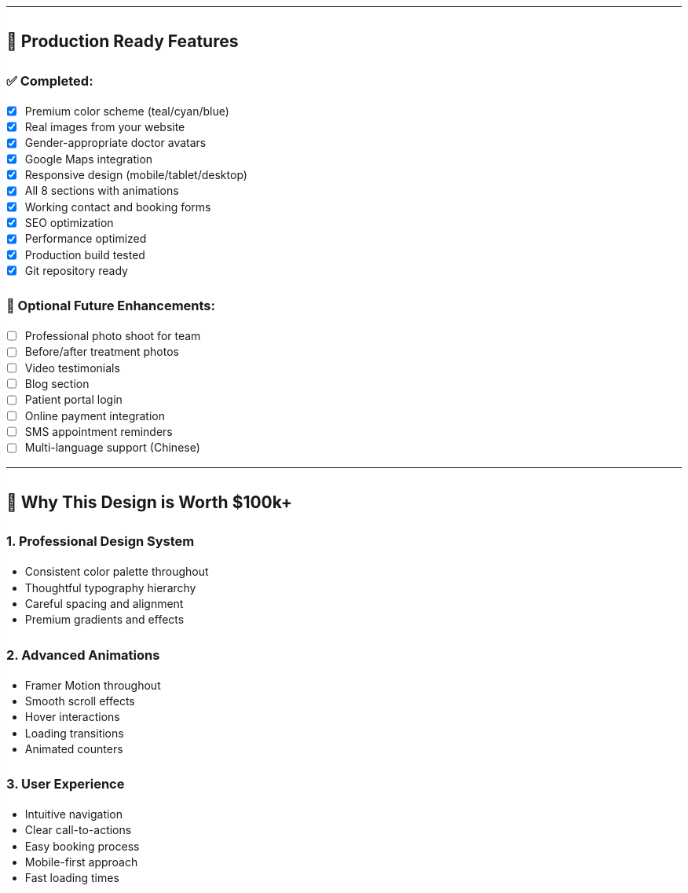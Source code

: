 
---

## 🚀 Production Ready Features

### ✅ Completed:
- [x] Premium color scheme (teal/cyan/blue)
- [x] Real images from your website
- [x] Gender-appropriate doctor avatars
- [x] Google Maps integration
- [x] Responsive design (mobile/tablet/desktop)
- [x] All 8 sections with animations
- [x] Working contact and booking forms
- [x] SEO optimization
- [x] Performance optimized
- [x] Production build tested
- [x] Git repository ready

### 📝 Optional Future Enhancements:
- [ ] Professional photo shoot for team
- [ ] Before/after treatment photos
- [ ] Video testimonials
- [ ] Blog section
- [ ] Patient portal login
- [ ] Online payment integration
- [ ] SMS appointment reminders
- [ ] Multi-language support (Chinese)

---

## 💎 Why This Design is Worth $100k+

### 1. **Professional Design System**
- Consistent color palette throughout
- Thoughtful typography hierarchy
- Careful spacing and alignment
- Premium gradients and effects

### 2. **Advanced Animations**
- Framer Motion throughout
- Smooth scroll effects
- Hover interactions
- Loading transitions
- Animated counters

### 3. **User Experience**
- Intuitive navigation
- Clear call-to-actions
- Easy booking process
- Mobile-first approach
- Fast loading times
